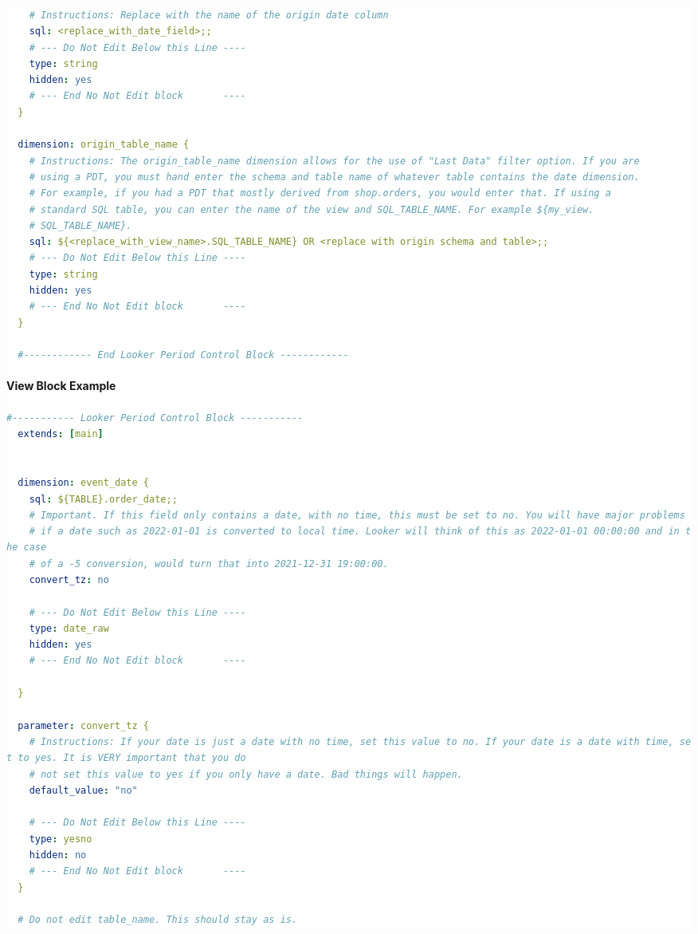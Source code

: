 ```yaml
    # Instructions: Replace with the name of the origin date column
    sql: <replace_with_date_field>;;
    # --- Do Not Edit Below this Line ----
    type: string
    hidden: yes
    # --- End No Not Edit block       ----
  }

  dimension: origin_table_name {
    # Instructions: The origin_table_name dimension allows for the use of "Last Data" filter option. If you are
    # using a PDT, you must hand enter the schema and table name of whatever table contains the date dimension.
    # For example, if you had a PDT that mostly derived from shop.orders, you would enter that. If using a
    # standard SQL table, you can enter the name of the view and SQL_TABLE_NAME. For example ${my_view.
    # SQL_TABLE_NAME}.
    sql: ${<replace_with_view_name>.SQL_TABLE_NAME} OR <replace with origin schema and table>;;
    # --- Do Not Edit Below this Line ----
    type: string
    hidden: yes
    # --- End No Not Edit block       ----
  }

  #------------ End Looker Period Control Block ------------
  ```

#### View Block Example
```yaml
#----------- Looker Period Control Block -----------
  extends: [main]


  dimension: event_date {
    sql: ${TABLE}.order_date;;
    # Important. If this field only contains a date, with no time, this must be set to no. You will have major problems
    # if a date such as 2022-01-01 is converted to local time. Looker will think of this as 2022-01-01 00:00:00 and in the case
    # of a -5 conversion, would turn that into 2021-12-31 19:00:00.
    convert_tz: no

    # --- Do Not Edit Below this Line ----
    type: date_raw
    hidden: yes
    # --- End No Not Edit block       ----

  }

  parameter: convert_tz {
    # Instructions: If your date is just a date with no time, set this value to no. If your date is a date with time, set to yes. It is VERY important that you do
    # not set this value to yes if you only have a date. Bad things will happen.
    default_value: "no"

    # --- Do Not Edit Below this Line ----
    type: yesno
    hidden: no
    # --- End No Not Edit block       ----
  }

  # Do not edit table_name. This should stay as is.
```